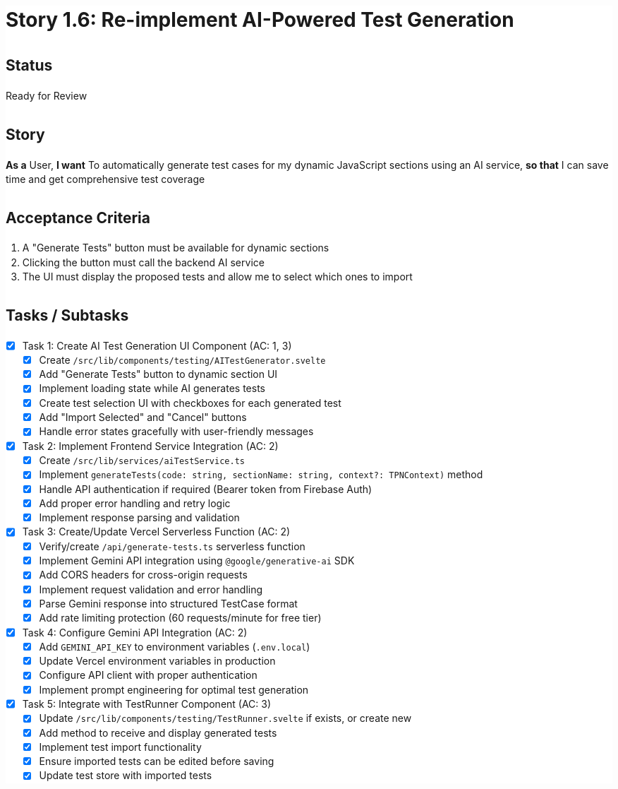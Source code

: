 # Story 1.6: Re-implement AI-Powered Test Generation

## Status
Ready for Review

## Story
**As a** User,
**I want** To automatically generate test cases for my dynamic JavaScript sections using an AI service,
**so that** I can save time and get comprehensive test coverage

## Acceptance Criteria
1. A "Generate Tests" button must be available for dynamic sections
2. Clicking the button must call the backend AI service
3. The UI must display the proposed tests and allow me to select which ones to import

## Tasks / Subtasks
- [x] Task 1: Create AI Test Generation UI Component (AC: 1, 3)
  - [x] Create `/src/lib/components/testing/AITestGenerator.svelte`
  - [x] Add "Generate Tests" button to dynamic section UI
  - [x] Implement loading state while AI generates tests
  - [x] Create test selection UI with checkboxes for each generated test
  - [x] Add "Import Selected" and "Cancel" buttons
  - [x] Handle error states gracefully with user-friendly messages

- [x] Task 2: Implement Frontend Service Integration (AC: 2)
  - [x] Create `/src/lib/services/aiTestService.ts`
  - [x] Implement `generateTests(code: string, sectionName: string, context?: TPNContext)` method
  - [x] Handle API authentication if required (Bearer token from Firebase Auth)
  - [x] Add proper error handling and retry logic
  - [x] Implement response parsing and validation

- [x] Task 3: Create/Update Vercel Serverless Function (AC: 2)
  - [x] Verify/create `/api/generate-tests.ts` serverless function
  - [x] Implement Gemini API integration using `@google/generative-ai` SDK
  - [x] Add CORS headers for cross-origin requests
  - [x] Implement request validation and error handling
  - [x] Parse Gemini response into structured TestCase format
  - [x] Add rate limiting protection (60 requests/minute for free tier)

- [x] Task 4: Configure Gemini API Integration (AC: 2)
  - [x] Add `GEMINI_API_KEY` to environment variables (`.env.local`)
  - [x] Update Vercel environment variables in production
  - [x] Configure API client with proper authentication
  - [x] Implement prompt engineering for optimal test generation

- [x] Task 5: Integrate with TestRunner Component (AC: 3)
  - [x] Update `/src/lib/components/testing/TestRunner.svelte` if exists, or create new
  - [x] Add method to receive and display generated tests
  - [x] Implement test import functionality
  - [x] Ensure imported tests can be edited before saving
  - [x] Update test store with imported tests
